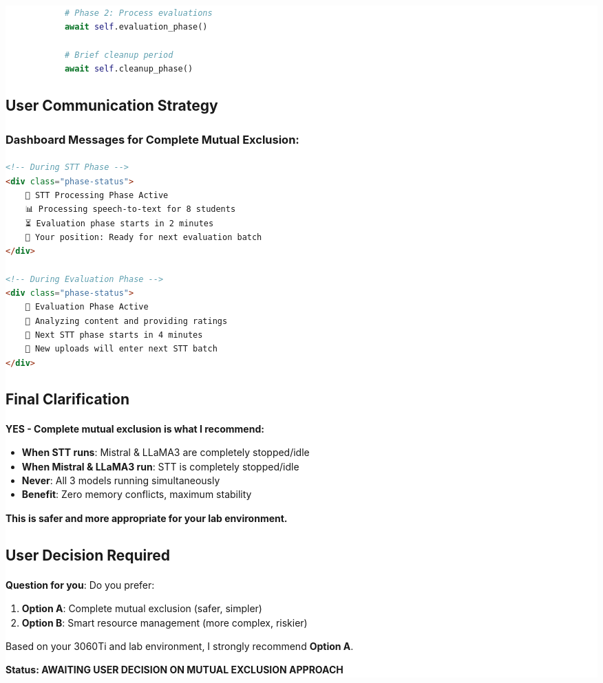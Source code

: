 ```python
            # Phase 2: Process evaluations
            await self.evaluation_phase()
            
            # Brief cleanup period
            await self.cleanup_phase()
```

## User Communication Strategy

### **Dashboard Messages for Complete Mutual Exclusion**:
```html
<!-- During STT Phase -->
<div class="phase-status">
    🎤 STT Processing Phase Active
    📊 Processing speech-to-text for 8 students
    ⏳ Evaluation phase starts in 2 minutes
    📍 Your position: Ready for next evaluation batch
</div>

<!-- During Evaluation Phase -->  
<div class="phase-status">
    🧠 Evaluation Phase Active
    📝 Analyzing content and providing ratings
    🎤 Next STT phase starts in 4 minutes
    📍 New uploads will enter next STT batch
</div>
```

## Final Clarification

**YES - Complete mutual exclusion is what I recommend:**

- **When STT runs**: Mistral & LLaMA3 are completely stopped/idle
- **When Mistral & LLaMA3 run**: STT is completely stopped/idle
- **Never**: All 3 models running simultaneously
- **Benefit**: Zero memory conflicts, maximum stability

**This is safer and more appropriate for your lab environment.**

## User Decision Required

**Question for you**: Do you prefer:
1. **Option A**: Complete mutual exclusion (safer, simpler)
2. **Option B**: Smart resource management (more complex, riskier)

Based on your 3060Ti and lab environment, I strongly recommend **Option A**.

**Status: AWAITING USER DECISION ON MUTUAL EXCLUSION APPROACH**
